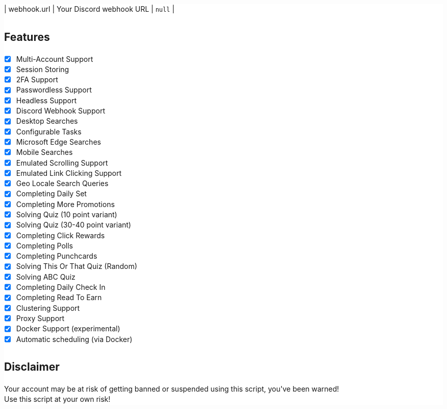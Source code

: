 |  webhook.url     | Your Discord webhook URL | `null` |

## Features ##
- [x] Multi-Account Support
- [x] Session Storing
- [x] 2FA Support
- [x] Passwordless Support
- [x] Headless Support
- [x] Discord Webhook Support
- [x] Desktop Searches
- [x] Configurable Tasks
- [x] Microsoft Edge Searches
- [x] Mobile Searches
- [x] Emulated Scrolling Support
- [x] Emulated Link Clicking Support
- [x] Geo Locale Search Queries
- [x] Completing Daily Set
- [x] Completing More Promotions
- [x] Solving Quiz (10 point variant)
- [x] Solving Quiz (30-40 point variant)
- [x] Completing Click Rewards
- [x] Completing Polls
- [x] Completing Punchcards
- [x] Solving This Or That Quiz (Random)
- [x] Solving ABC Quiz
- [x] Completing Daily Check In
- [x] Completing Read To Earn
- [x] Clustering Support
- [x] Proxy Support
- [x] Docker Support (experimental)
- [x] Automatic scheduling (via Docker)

## Disclaimer ##
Your account may be at risk of getting banned or suspended using this script, you've been warned!
<br /> 
Use this script at your own risk!

